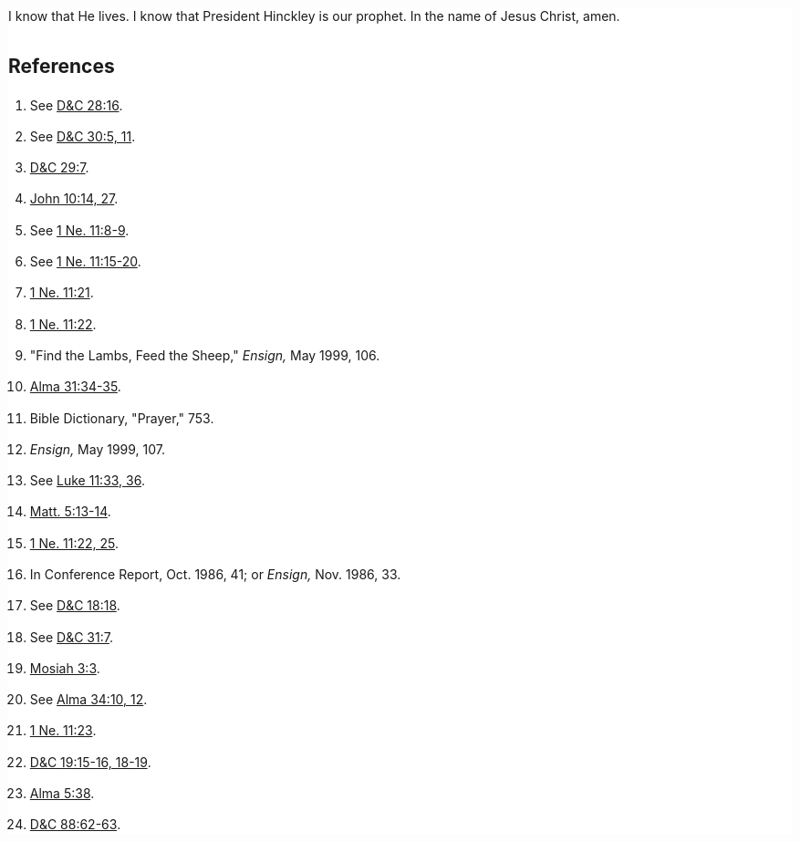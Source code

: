 I know that He lives. I know that President Hinckley is our prophet. In the
name of Jesus Christ, amen.

## References

  1.  See [D&amp;C 28:16](https://www.lds.org/scriptures/dc-testament/dc/28.16?lang=eng#15).

  2.  See [D&amp;C 30:5, 11](https://www.lds.org/scriptures/dc-testament/dc/30.5%2C11?lang=eng#4).

  3.   [D&amp;C 29:7](https://www.lds.org/scriptures/dc-testament/dc/29.7?lang=eng#6).

  4.   [John 10:14, 27](https://www.lds.org/scriptures/nt/john/10.14%2C27?lang=eng#13).

  5.  See [1 Ne. 11:8-9](https://www.lds.org/scriptures/bofm/1-ne/11.8-9?lang=eng#7).

  6.  See [1 Ne. 11:15-20](https://www.lds.org/scriptures/bofm/1-ne/11.15-20?lang=eng#14).

  7.   [1 Ne. 11:21](https://www.lds.org/scriptures/bofm/1-ne/11.21?lang=eng#20).

  8.   [1 Ne. 11:22](https://www.lds.org/scriptures/bofm/1-ne/11.22?lang=eng#21).

  9.  "Find the Lambs, Feed the Sheep," _Ensign,_ May 1999, 106.

  10.   [Alma 31:34-35](https://www.lds.org/scriptures/bofm/alma/31.34-35?lang=eng#33).

  11.  Bible Dictionary, "Prayer," 753.

  12.   _Ensign,_ May 1999, 107.

  13.  See [Luke 11:33, 36](https://www.lds.org/scriptures/nt/luke/11.33%2C36?lang=eng#32).

  14.   [Matt. 5:13-14](https://www.lds.org/scriptures/nt/matt/5.13-14?lang=eng#12).

  15.   [1 Ne. 11:22, 25](https://www.lds.org/scriptures/bofm/1-ne/11.22%2C25?lang=eng#21).

  16.  In Conference Report, Oct. 1986, 41; or _Ensign,_ Nov. 1986, 33.

  17.  See [D&amp;C 18:18](https://www.lds.org/scriptures/dc-testament/dc/18.18?lang=eng#17).

  18.  See [D&amp;C 31:7](https://www.lds.org/scriptures/dc-testament/dc/31.7?lang=eng#6).

  19.   [Mosiah 3:3](https://www.lds.org/scriptures/bofm/mosiah/3.3?lang=eng#2).

  20.  See [Alma 34:10, 12](https://www.lds.org/scriptures/bofm/alma/34.10%2C12?lang=eng#9).

  21.   [1 Ne. 11:23](https://www.lds.org/scriptures/bofm/1-ne/11.23?lang=eng#22).

  22.   [D&amp;C 19:15-16, 18-19](https://www.lds.org/scriptures/dc-testament/dc/19.15-16%2C18-19?lang=eng#14).

  23.   [Alma 5:38](https://www.lds.org/scriptures/bofm/alma/5.38?lang=eng#37).

  24.   [D&amp;C 88:62-63](https://www.lds.org/scriptures/dc-testament/dc/88.62-63?lang=eng#61).

